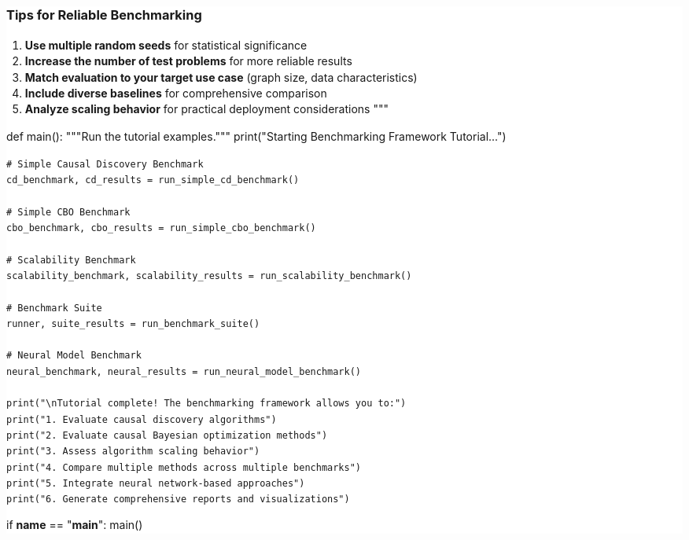 ### Tips for Reliable Benchmarking

1. **Use multiple random seeds** for statistical significance
2. **Increase the number of test problems** for more reliable results
3. **Match evaluation to your target use case** (graph size, data characteristics)
4. **Include diverse baselines** for comprehensive comparison
5. **Analyze scaling behavior** for practical deployment considerations
"""

def main():
    """Run the tutorial examples."""
    print("Starting Benchmarking Framework Tutorial...")
    
    # Simple Causal Discovery Benchmark
    cd_benchmark, cd_results = run_simple_cd_benchmark()
    
    # Simple CBO Benchmark
    cbo_benchmark, cbo_results = run_simple_cbo_benchmark()
    
    # Scalability Benchmark
    scalability_benchmark, scalability_results = run_scalability_benchmark()
    
    # Benchmark Suite
    runner, suite_results = run_benchmark_suite()
    
    # Neural Model Benchmark
    neural_benchmark, neural_results = run_neural_model_benchmark()
    
    print("\nTutorial complete! The benchmarking framework allows you to:")
    print("1. Evaluate causal discovery algorithms")
    print("2. Evaluate causal Bayesian optimization methods")
    print("3. Assess algorithm scaling behavior")
    print("4. Compare multiple methods across multiple benchmarks")
    print("5. Integrate neural network-based approaches")
    print("6. Generate comprehensive reports and visualizations")

if __name__ == "__main__":
    main() 